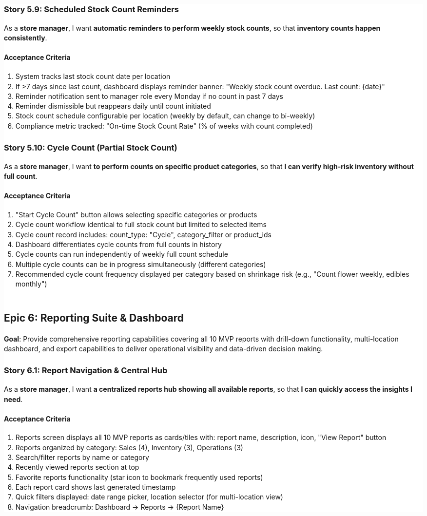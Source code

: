 ### Story 5.9: Scheduled Stock Count Reminders

As a **store manager**,
I want **automatic reminders to perform weekly stock counts**,
so that **inventory counts happen consistently**.

#### Acceptance Criteria

1. System tracks last stock count date per location
2. If >7 days since last count, dashboard displays reminder banner: "Weekly stock count overdue. Last count: {date}"
3. Reminder notification sent to manager role every Monday if no count in past 7 days
4. Reminder dismissible but reappears daily until count initiated
5. Stock count schedule configurable per location (weekly by default, can change to bi-weekly)
6. Compliance metric tracked: "On-time Stock Count Rate" (% of weeks with count completed)

### Story 5.10: Cycle Count (Partial Stock Count)

As a **store manager**,
I want **to perform counts on specific product categories**,
so that **I can verify high-risk inventory without full count**.

#### Acceptance Criteria

1. "Start Cycle Count" button allows selecting specific categories or products
2. Cycle count workflow identical to full stock count but limited to selected items
3. Cycle count record includes: count_type: "Cycle", category_filter or product_ids
4. Dashboard differentiates cycle counts from full counts in history
5. Cycle counts can run independently of weekly full count schedule
6. Multiple cycle counts can be in progress simultaneously (different categories)
7. Recommended cycle count frequency displayed per category based on shrinkage risk (e.g., "Count flower weekly, edibles monthly")

---

## Epic 6: Reporting Suite & Dashboard

**Goal**: Provide comprehensive reporting capabilities covering all 10 MVP reports with drill-down functionality, multi-location dashboard, and export capabilities to deliver operational visibility and data-driven decision making.

### Story 6.1: Report Navigation & Central Hub

As a **store manager**,
I want **a centralized reports hub showing all available reports**,
so that **I can quickly access the insights I need**.

#### Acceptance Criteria

1. Reports screen displays all 10 MVP reports as cards/tiles with: report name, description, icon, "View Report" button
2. Reports organized by category: Sales (4), Inventory (3), Operations (3)
3. Search/filter reports by name or category
4. Recently viewed reports section at top
5. Favorite reports functionality (star icon to bookmark frequently used reports)
6. Each report card shows last generated timestamp
7. Quick filters displayed: date range picker, location selector (for multi-location view)
8. Navigation breadcrumb: Dashboard → Reports → {Report Name}
